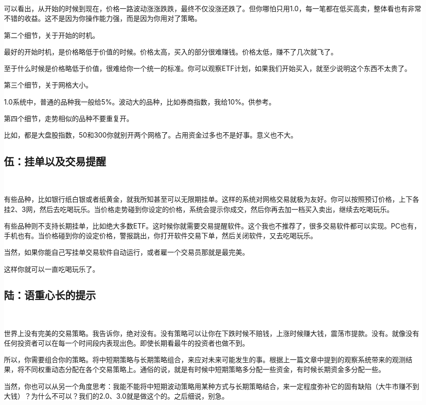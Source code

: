可以看出，从开始的时候到现在，价格一路波动涨涨跌跌，最终不仅没涨还跌了。但你哪怕只用1.0，每一笔都在低买高卖，整体看也有非常不错的收益。这不是因为你操作能力强，而是因为你用对了策略。

 

第二个细节，关于开始的时机。

 

最好的开始时机，是价格略低于价值的时候。价格太高，买入的部分很难赚钱。价格太低，赚不了几次就飞了。

 

至于什么时候是价格略低于价值，很难给你一个统一的标准。你可以观察ETF计划，如果我们开始买入，就至少说明这个东西不太贵了。

 

第三个细节，关于网格大小。

 

1.0系统中，普通的品种我一般给5%。波动大的品种，比如券商指数，我给10%。供参考。

 

第四个细节，走势相似的品种不要重复开。

 

比如，都是大盘股指数，50和300你就别开两个网格了。占用资金过多也不是好事。意义也不大。

## 伍：挂单以及交易提醒

<font color=white>踏踏实实的踏踏实实的踏踏实实的踏</font>



有些品种，比如银行纸白银或者纸黄金，就我所知甚至可以无限期挂单。这样的系统对网格交易就极为友好。你可以按照预订价格，上下各挂2、3网，然后去吃喝玩乐。当价格走势碰到你设定的价格，系统会提示你成交，然后你再去加一档买入卖出，继续去吃喝玩乐。

 

有些品种则不支持长期挂单，比如绝大多数ETF。这时候你就需要交易提醒软件。这个我也不推荐了，很多交易软件都可以实现。PC也有，手机也有。当价格碰到你的设定价格，警报跳出，你打开软件交易下单，然后关闭软件，又去吃喝玩乐。

 

当然，如果你能自己写挂单交易软件自动运行，或者雇一个交易员那就是最完美。



这样你就可以一直吃喝玩乐了。

## 陆：语重心长的提示

<font color=white>踏踏实实的踏踏实实踏踏实实的</font>



世界上没有完美的交易策略。我告诉你，绝对没有。没有策略可以让你在下跌时候不赔钱，上涨时候赚大钱，震荡市提款。没有。就像没有任何投资者可以在每一个时间段内表现出色。即使长期看最牛的投资者也做不到。

 

所以，你需要组合你的策略。将中短期策略与长期策略组合，来应对未来可能发生的事。根据上一篇文章中提到的观察系统带来的观测结果，将不同权重动态分配在各个交易策略上。通俗的说，就是有时候中短期策略多分配一些资金，有时候长期资金多分配一些。

 

当然，你也可以从另一个角度思考：我能不能将中短期波动策略用某种方式与长期策略结合，来一定程度弥补它的固有缺陷（大牛市赚不到大钱）？为什么不可以？我们的2.0、3.0就是做这个的。之后细说，别急。

 